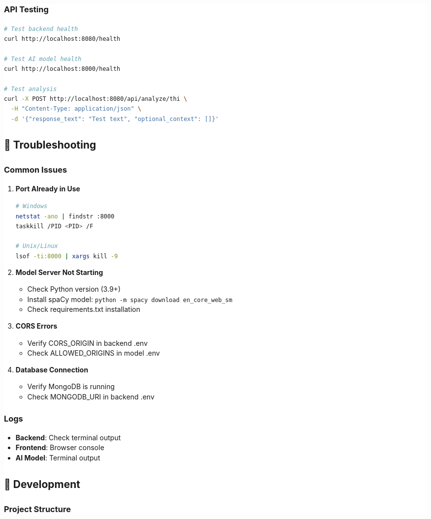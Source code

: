 ### API Testing

```bash
# Test backend health
curl http://localhost:8080/health

# Test AI model health
curl http://localhost:8000/health

# Test analysis
curl -X POST http://localhost:8080/api/analyze/thi \
  -H "Content-Type: application/json" \
  -d '{"response_text": "Test text", "optional_context": []}'
```

## 🐛 Troubleshooting

### Common Issues

1. **Port Already in Use**
   ```bash
   # Windows
   netstat -ano | findstr :8000
   taskkill /PID <PID> /F
   
   # Unix/Linux
   lsof -ti:8000 | xargs kill -9
   ```

2. **Model Server Not Starting**
   - Check Python version (3.9+)
   - Install spaCy model: `python -m spacy download en_core_web_sm`
   - Check requirements.txt installation

3. **CORS Errors**
   - Verify CORS_ORIGIN in backend .env
   - Check ALLOWED_ORIGINS in model .env

4. **Database Connection**
   - Verify MongoDB is running
   - Check MONGODB_URI in backend .env

### Logs

- **Backend**: Check terminal output
- **Frontend**: Browser console
- **AI Model**: Terminal output

## 📝 Development

### Project Structure
